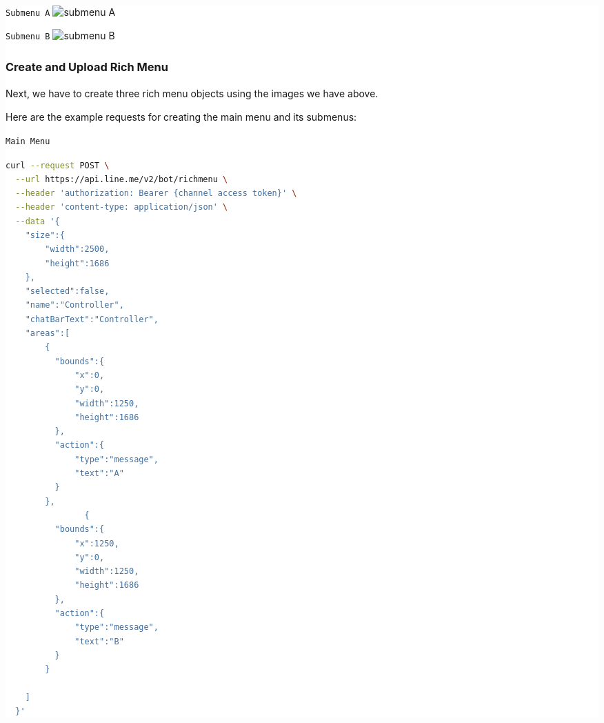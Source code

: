 `Submenu A`
![submenu A](https://user-images.githubusercontent.com/32091985/70420537-ec515a00-1aa2-11ea-9d40-ddb1bff0cd53.jpg)

`Submenu B`
![submenu B](https://user-images.githubusercontent.com/32091985/70420538-ec515a00-1aa2-11ea-89e8-6570c25a464e.jpg)

### Create and Upload Rich Menu

Next, we have to create three rich menu objects using the images we have above.

Here are the example requests for creating the main menu and its submenus:

`Main Menu`

```sh
curl --request POST \
  --url https://api.line.me/v2/bot/richmenu \
  --header 'authorization: Bearer {channel access token}' \
  --header 'content-type: application/json' \
  --data '{
    "size":{
        "width":2500,
        "height":1686
    },
    "selected":false,
    "name":"Controller",
    "chatBarText":"Controller",
    "areas":[
        {
          "bounds":{
              "x":0,
              "y":0,
              "width":1250,
              "height":1686
          },
          "action":{
              "type":"message",
              "text":"A"
          }
        },
				{
          "bounds":{
              "x":1250,
              "y":0,
              "width":1250,
              "height":1686
          },
          "action":{
              "type":"message",
              "text":"B"
          }
        }

    ]
  }'
```
